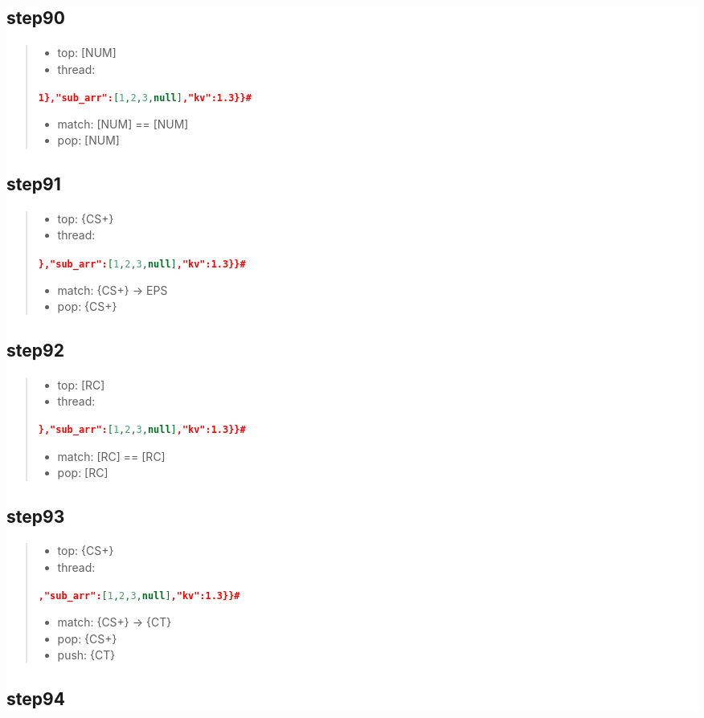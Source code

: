 step90
------

> -   top: \[NUM\]
> -   thread:
>
> ~~~ json
> 1},"sub_arr":[1,2,3,null],"kv":1.3}}#
> ~~~
>
> -   match: \[NUM\] == \[NUM\]
> -   pop: \[NUM\]

step91
------

> -   top: {CS+}
> -   thread:
>
> ~~~ json
> },"sub_arr":[1,2,3,null],"kv":1.3}}#
> ~~~
>
> -   match: {CS+} -&gt; EPS
> -   pop: {CS+}

step92
------

> -   top: \[RC\]
> -   thread:
>
> ~~~ json
> },"sub_arr":[1,2,3,null],"kv":1.3}}#
> ~~~
>
> -   match: \[RC\] == \[RC\]
> -   pop: \[RC\]

step93
------

> -   top: {CS+}
> -   thread:
>
> ~~~ json
> ,"sub_arr":[1,2,3,null],"kv":1.3}}#
> ~~~
>
> -   match: {CS+} -&gt; {CT}
> -   pop: {CS+}
> -   push: {CT}

step94
------
